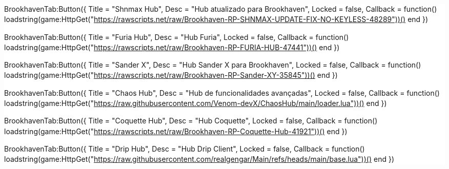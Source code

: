 BrookhavenTab:Button({
    Title = "Shnmax Hub",
    Desc = "Hub atualizado para Brookhaven",
    Locked = false,
    Callback = function()
        loadstring(game:HttpGet("https://rawscripts.net/raw/Brookhaven-RP-SHNMAX-UPDATE-FIX-NO-KEYLESS-48289"))()
    end
})

BrookhavenTab:Button({
    Title = "Furia Hub",
    Desc = "Hub Furia",
    Locked = false,
    Callback = function()
        loadstring(game:HttpGet("https://rawscripts.net/raw/Brookhaven-RP-FURIA-HUB-47441"))()
    end
})

BrookhavenTab:Button({
    Title = "Sander X",
    Desc = "Hub Sander X para Brookhaven",
    Locked = false,
    Callback = function()
        loadstring(game:HttpGet("https://rawscripts.net/raw/Brookhaven-RP-Sander-XY-35845"))()
    end
})

BrookhavenTab:Button({
    Title = "Chaos Hub",
    Desc = "Hub de funcionalidades avançadas",
    Locked = false,
    Callback = function()
        loadstring(game:HttpGet("https://raw.githubusercontent.com/Venom-devX/ChaosHub/main/loader.lua"))()
    end
})

BrookhavenTab:Button({
    Title = "Coquette Hub",
    Desc = "Hub Coquette",
    Locked = false,
    Callback = function()
        loadstring(game:HttpGet("https://rawscripts.net/raw/Brookhaven-RP-Coquette-Hub-41921"))()
    end
})

BrookhavenTab:Button({
    Title = "Drip Hub",
    Desc = "Hub Drip Client",
    Locked = false,
    Callback = function()
       loadstring(game:HttpGet("https://raw.githubusercontent.com/realgengar/Main/refs/heads/main/base.lua"))()
    end
})
